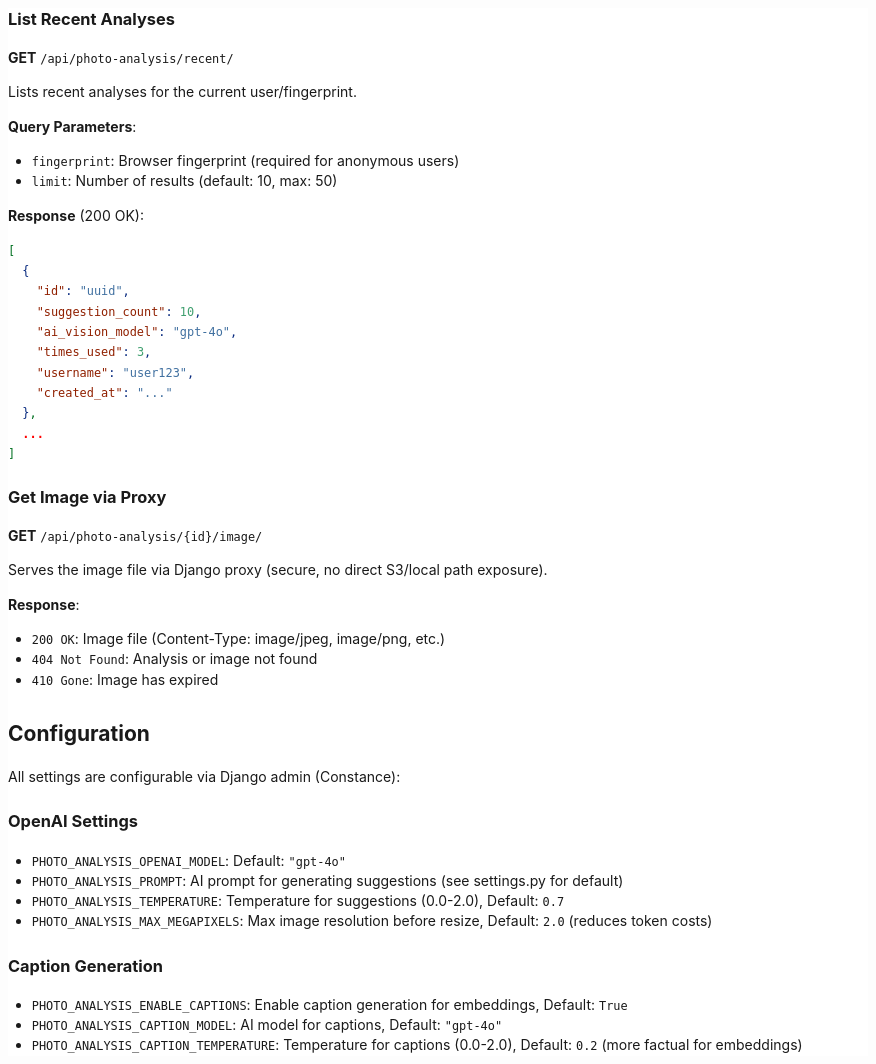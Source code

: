 ```json
```

### List Recent Analyses

**GET** `/api/photo-analysis/recent/`

Lists recent analyses for the current user/fingerprint.

**Query Parameters**:
- `fingerprint`: Browser fingerprint (required for anonymous users)
- `limit`: Number of results (default: 10, max: 50)

**Response** (200 OK):
```json
[
  {
    "id": "uuid",
    "suggestion_count": 10,
    "ai_vision_model": "gpt-4o",
    "times_used": 3,
    "username": "user123",
    "created_at": "..."
  },
  ...
]
```

### Get Image via Proxy

**GET** `/api/photo-analysis/{id}/image/`

Serves the image file via Django proxy (secure, no direct S3/local path exposure).

**Response**:
- `200 OK`: Image file (Content-Type: image/jpeg, image/png, etc.)
- `404 Not Found`: Analysis or image not found
- `410 Gone`: Image has expired

## Configuration

All settings are configurable via Django admin (Constance):

### OpenAI Settings
- `PHOTO_ANALYSIS_OPENAI_MODEL`: Default: `"gpt-4o"`
- `PHOTO_ANALYSIS_PROMPT`: AI prompt for generating suggestions (see settings.py for default)
- `PHOTO_ANALYSIS_TEMPERATURE`: Temperature for suggestions (0.0-2.0), Default: `0.7`
- `PHOTO_ANALYSIS_MAX_MEGAPIXELS`: Max image resolution before resize, Default: `2.0` (reduces token costs)

### Caption Generation
- `PHOTO_ANALYSIS_ENABLE_CAPTIONS`: Enable caption generation for embeddings, Default: `True`
- `PHOTO_ANALYSIS_CAPTION_MODEL`: AI model for captions, Default: `"gpt-4o"`
- `PHOTO_ANALYSIS_CAPTION_TEMPERATURE`: Temperature for captions (0.0-2.0), Default: `0.2` (more factual for embeddings)
